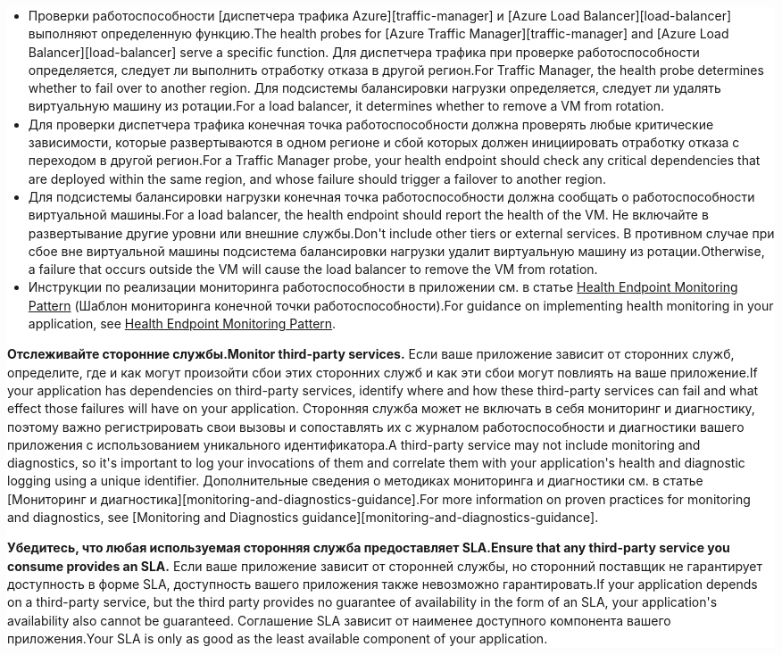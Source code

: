 * <span data-ttu-id="c6624-156">Проверки работоспособности [диспетчера трафика Azure][traffic-manager] и [Azure Load Balancer][load-balancer] выполняют определенную функцию.</span><span class="sxs-lookup"><span data-stu-id="c6624-156">The health probes for [Azure Traffic Manager][traffic-manager] and [Azure Load Balancer][load-balancer] serve a specific function.</span></span> <span data-ttu-id="c6624-157">Для диспетчера трафика при проверке работоспособности определяется, следует ли выполнить отработку отказа в другой регион.</span><span class="sxs-lookup"><span data-stu-id="c6624-157">For Traffic Manager, the health probe determines whether to fail over to another region.</span></span> <span data-ttu-id="c6624-158">Для подсистемы балансировки нагрузки определяется, следует ли удалять виртуальную машину из ротации.</span><span class="sxs-lookup"><span data-stu-id="c6624-158">For a load balancer, it determines whether to remove a VM from rotation.</span></span>      
* <span data-ttu-id="c6624-159">Для проверки диспетчера трафика конечная точка работоспособности должна проверять любые критические зависимости, которые развертываются в одном регионе и сбой которых должен инициировать отработку отказа с переходом в другой регион.</span><span class="sxs-lookup"><span data-stu-id="c6624-159">For a Traffic Manager probe, your health endpoint should check any critical dependencies that are deployed within the same region, and whose failure should trigger a failover to another region.</span></span>  
* <span data-ttu-id="c6624-160">Для подсистемы балансировки нагрузки конечная точка работоспособности должна сообщать о работоспособности виртуальной машины.</span><span class="sxs-lookup"><span data-stu-id="c6624-160">For a load balancer, the health endpoint should report the health of the VM.</span></span> <span data-ttu-id="c6624-161">Не включайте в развертывание другие уровни или внешние службы.</span><span class="sxs-lookup"><span data-stu-id="c6624-161">Don't include other tiers or external services.</span></span> <span data-ttu-id="c6624-162">В противном случае при сбое вне виртуальной машины подсистема балансировки нагрузки удалит виртуальную машину из ротации.</span><span class="sxs-lookup"><span data-stu-id="c6624-162">Otherwise, a failure that occurs outside the VM will cause the load balancer to remove the VM from rotation.</span></span>
* <span data-ttu-id="c6624-163">Инструкции по реализации мониторинга работоспособности в приложении см. в статье [Health Endpoint Monitoring Pattern](https://msdn.microsoft.com/library/dn589789.aspx) (Шаблон мониторинга конечной точки работоспособности).</span><span class="sxs-lookup"><span data-stu-id="c6624-163">For guidance on implementing health monitoring in your application, see [Health Endpoint Monitoring Pattern](https://msdn.microsoft.com/library/dn589789.aspx).</span></span>

<span data-ttu-id="c6624-164">**Отслеживайте сторонние службы.**</span><span class="sxs-lookup"><span data-stu-id="c6624-164">**Monitor third-party services.**</span></span> <span data-ttu-id="c6624-165">Если ваше приложение зависит от сторонних служб, определите, где и как могут произойти сбои этих сторонних служб и как эти сбои могут повлиять на ваше приложение.</span><span class="sxs-lookup"><span data-stu-id="c6624-165">If your application has dependencies on third-party services, identify where and how these third-party services can fail and what effect those failures will have on your application.</span></span> <span data-ttu-id="c6624-166">Сторонняя служба может не включать в себя мониторинг и диагностику, поэтому важно регистрировать свои вызовы и сопоставлять их с журналом работоспособности и диагностики вашего приложения с использованием уникального идентификатора.</span><span class="sxs-lookup"><span data-stu-id="c6624-166">A third-party service may not include monitoring and diagnostics, so it's important to log your invocations of them and correlate them with your application's health and diagnostic logging using a unique identifier.</span></span> <span data-ttu-id="c6624-167">Дополнительные сведения о методиках мониторинга и диагностики см. в статье [Мониторинг и диагностика][monitoring-and-diagnostics-guidance].</span><span class="sxs-lookup"><span data-stu-id="c6624-167">For more information on proven practices for monitoring and diagnostics, see [Monitoring and Diagnostics guidance][monitoring-and-diagnostics-guidance].</span></span>

<span data-ttu-id="c6624-168">**Убедитесь, что любая используемая сторонняя служба предоставляет SLA.**</span><span class="sxs-lookup"><span data-stu-id="c6624-168">**Ensure that any third-party service you consume provides an SLA.**</span></span> <span data-ttu-id="c6624-169">Если ваше приложение зависит от сторонней службы, но сторонний поставщик не гарантирует доступность в форме SLA, доступность вашего приложения также невозможно гарантировать.</span><span class="sxs-lookup"><span data-stu-id="c6624-169">If your application depends on a third-party service, but the third party provides no guarantee of availability in the form of an SLA, your application's availability also cannot be guaranteed.</span></span> <span data-ttu-id="c6624-170">Соглашение SLA зависит от наименее доступного компонента вашего приложения.</span><span class="sxs-lookup"><span data-stu-id="c6624-170">Your SLA is only as good as the least available component of your application.</span></span>
